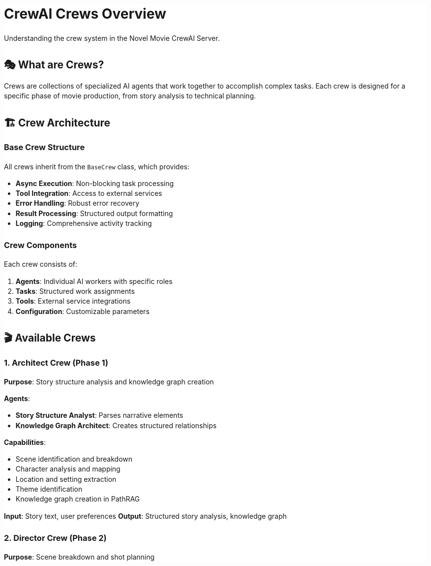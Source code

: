 # CrewAI Crews Overview

Understanding the crew system in the Novel Movie CrewAI Server.

## 🎭 What are Crews?

Crews are collections of specialized AI agents that work together to accomplish complex tasks. Each crew is designed for a specific phase of movie production, from story analysis to technical planning.

## 🏗️ Crew Architecture

### Base Crew Structure
All crews inherit from the `BaseCrew` class, which provides:
- **Async Execution**: Non-blocking task processing
- **Tool Integration**: Access to external services
- **Error Handling**: Robust error recovery
- **Result Processing**: Structured output formatting
- **Logging**: Comprehensive activity tracking

### Crew Components
Each crew consists of:
1. **Agents**: Individual AI workers with specific roles
2. **Tasks**: Structured work assignments
3. **Tools**: External service integrations
4. **Configuration**: Customizable parameters

## 🎬 Available Crews

### 1. Architect Crew (Phase 1)
**Purpose**: Story structure analysis and knowledge graph creation

**Agents**:
- **Story Structure Analyst**: Parses narrative elements
- **Knowledge Graph Architect**: Creates structured relationships

**Capabilities**:
- Scene identification and breakdown
- Character analysis and mapping
- Location and setting extraction
- Theme identification
- Knowledge graph creation in PathRAG

**Input**: Story text, user preferences
**Output**: Structured story analysis, knowledge graph

### 2. Director Crew (Phase 2)
**Purpose**: Scene breakdown and shot planning
